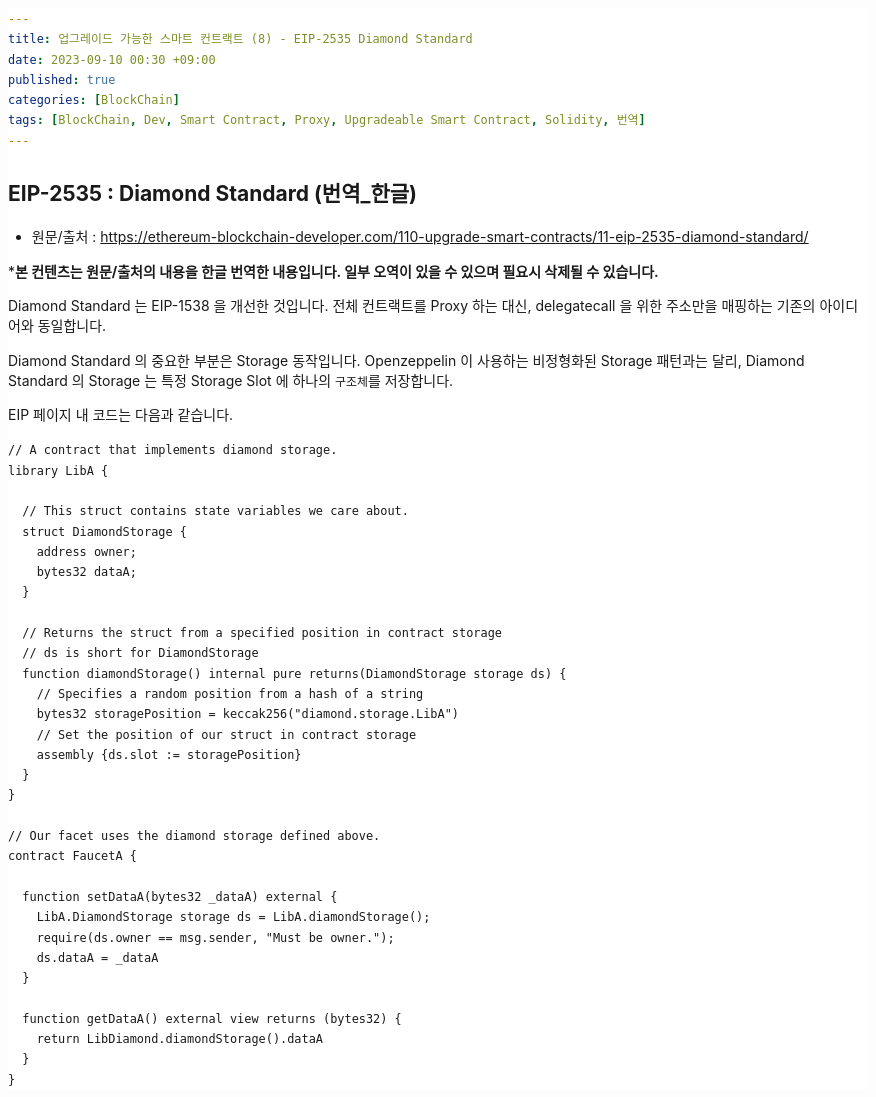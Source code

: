 ```yaml
---
title: 업그레이드 가능한 스마트 컨트랙트 (8) - EIP-2535 Diamond Standard
date: 2023-09-10 00:30 +09:00
published: true
categories: [BlockChain]
tags: [BlockChain, Dev, Smart Contract, Proxy, Upgradeable Smart Contract, Solidity, 번역]
---
```


## EIP-2535 : Diamond Standard (번역_한글)
- 원문/출처 : https://ethereum-blockchain-developer.com/110-upgrade-smart-contracts/11-eip-2535-diamond-standard/

***본 컨텐츠는 원문/출처의 내용을 한글 번역한 내용입니다. 일부 오역이 있을 수 있으며 필요시 삭제될 수 있습니다.**


Diamond Standard 는 EIP-1538 을 개선한 것입니다. 전체 컨트랙트를 Proxy 하는 대신, delegatecall 을 위한 주소만을 매핑하는 기존의 아이디어와 동일합니다. 

Diamond Standard 의 중요한 부분은 Storage 동작입니다. Openzeppelin 이 사용하는 비정형화된 Storage 패턴과는 달리, Diamond Standard 의 Storage 는 특정 Storage Slot 에 하나의 `구조체`를 저장합니다. 

EIP 페이지 내 코드는 다음과 같습니다. 
```
// A contract that implements diamond storage.
library LibA {

  // This struct contains state variables we care about.
  struct DiamondStorage {
    address owner;
    bytes32 dataA;
  }

  // Returns the struct from a specified position in contract storage
  // ds is short for DiamondStorage
  function diamondStorage() internal pure returns(DiamondStorage storage ds) {
    // Specifies a random position from a hash of a string
    bytes32 storagePosition = keccak256("diamond.storage.LibA")
    // Set the position of our struct in contract storage
    assembly {ds.slot := storagePosition}
  }
}

// Our facet uses the diamond storage defined above.
contract FaucetA {

  function setDataA(bytes32 _dataA) external {
    LibA.DiamondStorage storage ds = LibA.diamondStorage();
    require(ds.owner == msg.sender, "Must be owner.");
    ds.dataA = _dataA
  }

  function getDataA() external view returns (bytes32) {
    return LibDiamond.diamondStorage().dataA
  }
}
```


[Nick_Repository]: https://github.com/mudgen/Diamond